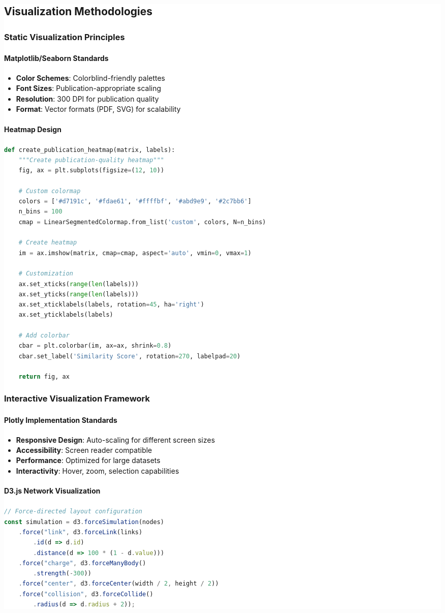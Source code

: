 
## Visualization Methodologies

### Static Visualization Principles

#### Matplotlib/Seaborn Standards
- **Color Schemes**: Colorblind-friendly palettes
- **Font Sizes**: Publication-appropriate scaling
- **Resolution**: 300 DPI for publication quality
- **Format**: Vector formats (PDF, SVG) for scalability

#### Heatmap Design
```python
def create_publication_heatmap(matrix, labels):
    """Create publication-quality heatmap"""
    fig, ax = plt.subplots(figsize=(12, 10))
    
    # Custom colormap
    colors = ['#d7191c', '#fdae61', '#ffffbf', '#abd9e9', '#2c7bb6']
    n_bins = 100
    cmap = LinearSegmentedColormap.from_list('custom', colors, N=n_bins)
    
    # Create heatmap
    im = ax.imshow(matrix, cmap=cmap, aspect='auto', vmin=0, vmax=1)
    
    # Customization
    ax.set_xticks(range(len(labels)))
    ax.set_yticks(range(len(labels)))
    ax.set_xticklabels(labels, rotation=45, ha='right')
    ax.set_yticklabels(labels)
    
    # Add colorbar
    cbar = plt.colorbar(im, ax=ax, shrink=0.8)
    cbar.set_label('Similarity Score', rotation=270, labelpad=20)
    
    return fig, ax
```

### Interactive Visualization Framework

#### Plotly Implementation Standards
- **Responsive Design**: Auto-scaling for different screen sizes
- **Accessibility**: Screen reader compatible
- **Performance**: Optimized for large datasets
- **Interactivity**: Hover, zoom, selection capabilities

#### D3.js Network Visualization
```javascript
// Force-directed layout configuration
const simulation = d3.forceSimulation(nodes)
    .force("link", d3.forceLink(links)
        .id(d => d.id)
        .distance(d => 100 * (1 - d.value)))
    .force("charge", d3.forceManyBody()
        .strength(-300))
    .force("center", d3.forceCenter(width / 2, height / 2))
    .force("collision", d3.forceCollide()
        .radius(d => d.radius + 2));
```
